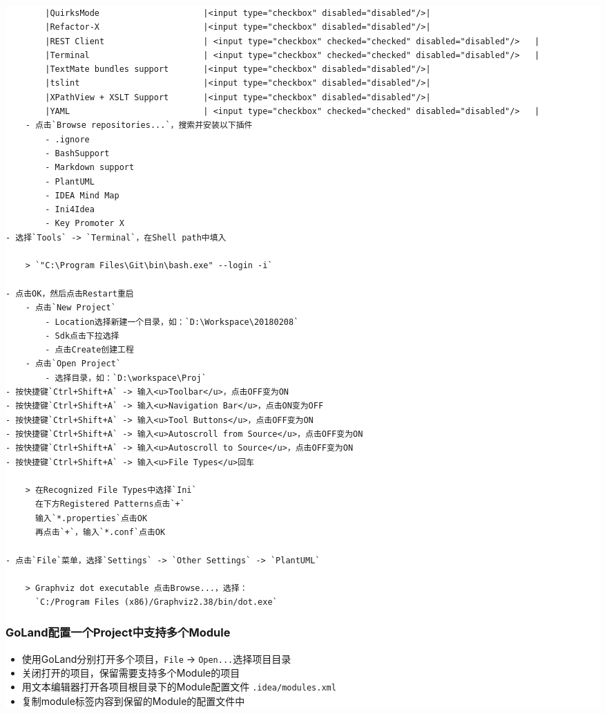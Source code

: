 			|QuirksMode                     |<input type="checkbox" disabled="disabled"/>|
			|Refactor-X                     |<input type="checkbox" disabled="disabled"/>|
			|REST Client                    | <input type="checkbox" checked="checked" disabled="disabled"/>   |
			|Terminal                       | <input type="checkbox" checked="checked" disabled="disabled"/>   |
			|TextMate bundles support       |<input type="checkbox" disabled="disabled"/>|
			|tslint                         |<input type="checkbox" disabled="disabled"/>|
			|XPathView + XSLT Support       |<input type="checkbox" disabled="disabled"/>|
			|YAML                           | <input type="checkbox" checked="checked" disabled="disabled"/>   |
		- 点击`Browse repositories...`，搜索并安装以下插件  
			- .ignore  
			- BashSupport  
			- Markdown support  
			- PlantUML  
			- IDEA Mind Map  
			- Ini4Idea  
			- Key Promoter X  
	- 选择`Tools` -> `Terminal`，在Shell path中填入  

		> `"C:\Program Files\Git\bin\bash.exe" --login -i`  

	- 点击OK，然后点击Restart重启  
		- 点击`New Project`  
			- Location选择新建一个目录，如：`D:\Workspace\20180208`  
			- Sdk点击下拉选择  
			- 点击Create创建工程
		- 点击`Open Project`
			- 选择目录，如：`D:\workspace\Proj`
	- 按快捷键`Ctrl+Shift+A` -> 输入<u>Toolbar</u>，点击OFF变为ON
	- 按快捷键`Ctrl+Shift+A` -> 输入<u>Navigation Bar</u>，点击ON变为OFF
	- 按快捷键`Ctrl+Shift+A` -> 输入<u>Tool Buttons</u>，点击OFF变为ON
	- 按快捷键`Ctrl+Shift+A` -> 输入<u>Autoscroll from Source</u>，点击OFF变为ON
	- 按快捷键`Ctrl+Shift+A` -> 输入<u>Autoscroll to Source</u>，点击OFF变为ON
	- 按快捷键`Ctrl+Shift+A` -> 输入<u>File Types</u>回车

		> 在Recognized File Types中选择`Ini`  
		  在下方Registered Patterns点击`+`  
		  输入`*.properties`点击OK  
		  再点击`+`，输入`*.conf`点击OK

	- 点击`File`菜单，选择`Settings` -> `Other Settings` -> `PlantUML`

		> Graphviz dot executable 点击Browse...，选择：  
		  `C:/Program Files (x86)/Graphviz2.38/bin/dot.exe`

### GoLand配置一个Project中支持多个Module

- 使用GoLand分别打开多个项目，`File` -> `Open...`选择项目目录
- 关闭打开的项目，保留需要支持多个Module的项目
- 用文本编辑器打开各项目根目录下的Module配置文件 `.idea/modules.xml`
- 复制module标签内容到保留的Module的配置文件中
